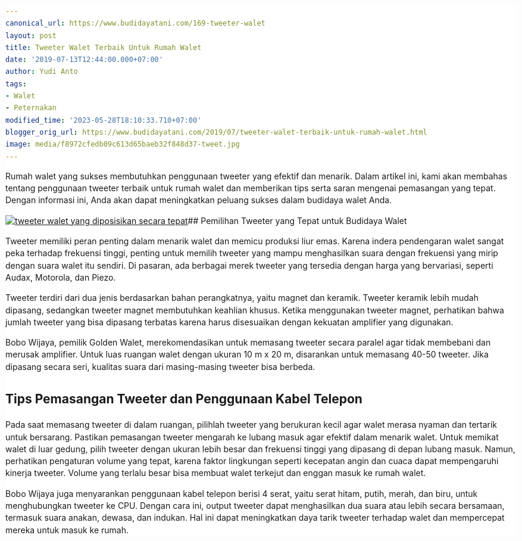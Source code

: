 ```yaml
---
canonical_url: https://www.budidayatani.com/169-tweeter-walet
layout: post
title: Tweeter Walet Terbaik Untuk Rumah Walet
date: '2019-07-13T12:44:00.000+07:00'
author: Yudi Anto
tags:
- Walet
- Peternakan
modified_time: '2023-05-28T18:10:33.710+07:00'
blogger_orig_url: https://www.budidayatani.com/2019/07/tweeter-walet-terbaik-untuk-rumah-walet.html
image: media/f8972cfedb09c613d65baeb32f848d37-tweet.jpg
---
```

Rumah walet yang sukses membutuhkan penggunaan tweeter yang efektif dan menarik. Dalam artikel ini, kami akan membahas tentang penggunaan tweeter terbaik untuk rumah walet dan memberikan tips serta saran mengenai pemasangan yang tepat. Dengan informasi ini, Anda akan dapat meningkatkan peluang sukses dalam budidaya walet Anda.

[![tweeter walet yang diposisikan secara tepat](https://blogger.googleusercontent.com/img/b/R29vZ2xl/AVvXsEivSgDMdWvoxJ4eOR0yOEXPzgtLv4DSBYsBuJy1Kz2x2OpOvuZS8E30f4H3sBB-h9rsVYTH_cioUx5eUhXLCZ7ytt7xjYRzXSAUpglVYqdk7xQ8i4IzjND7gROIApc6zOxEDYfjLzkX2f9espIte3C9-EklJZF9Sx7LVEn_yCXlgIx5aIm_fCMJZ5IWcQ/w640-h360/tweet.jpg)](https://blogger.googleusercontent.com/img/b/R29vZ2xl/AVvXsEivSgDMdWvoxJ4eOR0yOEXPzgtLv4DSBYsBuJy1Kz2x2OpOvuZS8E30f4H3sBB-h9rsVYTH_cioUx5eUhXLCZ7ytt7xjYRzXSAUpglVYqdk7xQ8i4IzjND7gROIApc6zOxEDYfjLzkX2f9espIte3C9-EklJZF9Sx7LVEn_yCXlgIx5aIm_fCMJZ5IWcQ/s2133/tweet.jpg)## Pemilihan Tweeter yang Tepat untuk Budidaya Walet

Tweeter memiliki peran penting dalam menarik walet dan memicu produksi liur emas. Karena indera pendengaran walet sangat peka terhadap frekuensi tinggi, penting untuk memilih tweeter yang mampu menghasilkan suara dengan frekuensi yang mirip dengan suara walet itu sendiri. Di pasaran, ada berbagai merek tweeter yang tersedia dengan harga yang bervariasi, seperti Audax, Motorola, dan Piezo.

Tweeter terdiri dari dua jenis berdasarkan bahan perangkatnya, yaitu magnet dan keramik. Tweeter keramik lebih mudah dipasang, sedangkan tweeter magnet membutuhkan keahlian khusus. Ketika menggunakan tweeter magnet, perhatikan bahwa jumlah tweeter yang bisa dipasang terbatas karena harus disesuaikan dengan kekuatan amplifier yang digunakan.

Bobo Wijaya, pemilik Golden Walet, merekomendasikan untuk memasang tweeter secara paralel agar tidak membebani dan merusak amplifier. Untuk luas ruangan walet dengan ukuran 10 m x 20 m, disarankan untuk memasang 40-50 tweeter. Jika dipasang secara seri, kualitas suara dari masing-masing tweeter bisa berbeda.

## Tips Pemasangan Tweeter dan Penggunaan Kabel Telepon

Pada saat memasang tweeter di dalam ruangan, pilihlah tweeter yang berukuran kecil agar walet merasa nyaman dan tertarik untuk bersarang. Pastikan pemasangan tweeter mengarah ke lubang masuk agar efektif dalam menarik walet. Untuk memikat walet di luar gedung, pilih tweeter dengan ukuran lebih besar dan frekuensi tinggi yang dipasang di depan lubang masuk. Namun, perhatikan pengaturan volume yang tepat, karena faktor lingkungan seperti kecepatan angin dan cuaca dapat mempengaruhi kinerja tweeter. Volume yang terlalu besar bisa membuat walet terkejut dan enggan masuk ke rumah walet.

Bobo Wijaya juga menyarankan penggunaan kabel telepon berisi 4 serat, yaitu serat hitam, putih, merah, dan biru, untuk menghubungkan tweeter ke CPU. Dengan cara ini, output tweeter dapat menghasilkan dua suara atau lebih secara bersamaan, termasuk suara anakan, dewasa, dan indukan. Hal ini dapat meningkatkan daya tarik tweeter terhadap walet dan mempercepat mereka untuk masuk ke rumah.
